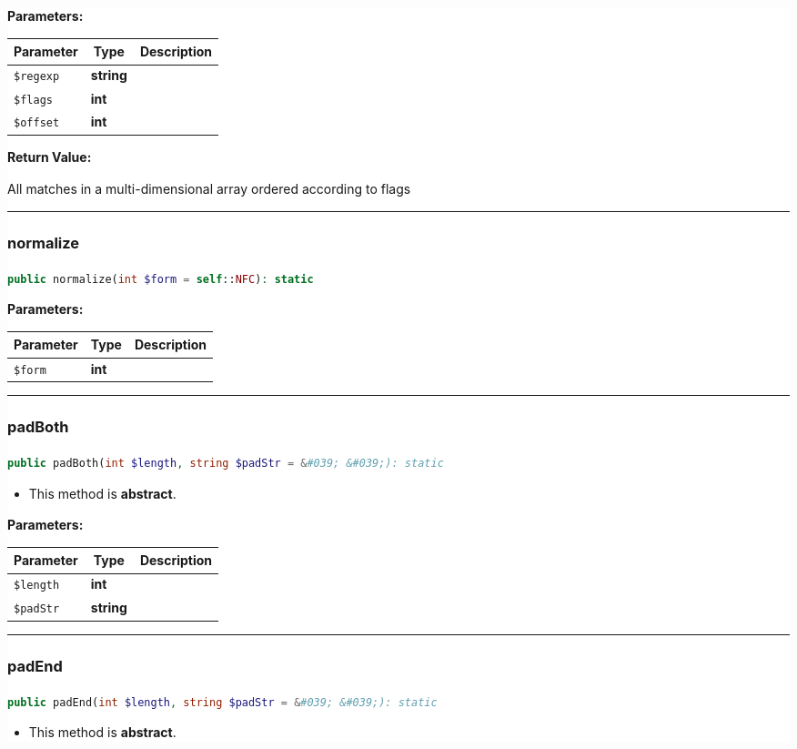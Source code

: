 **Parameters:**

| Parameter | Type | Description |
|-----------|------|-------------|
| `$regexp` | **string** |  |
| `$flags` | **int** |  |
| `$offset` | **int** |  |

**Return Value:**

All matches in a multi-dimensional array ordered according to flags



***

### normalize

```php
public normalize(int $form = self::NFC): static
```

**Parameters:**

| Parameter | Type | Description |
|-----------|------|-------------|
| `$form` | **int** |  |

***

### padBoth

```php
public padBoth(int $length, string $padStr = &#039; &#039;): static
```

* This method is **abstract**.

**Parameters:**

| Parameter | Type | Description |
|-----------|------|-------------|
| `$length` | **int** |  |
| `$padStr` | **string** |  |

***

### padEnd

```php
public padEnd(int $length, string $padStr = &#039; &#039;): static
```

* This method is **abstract**.
